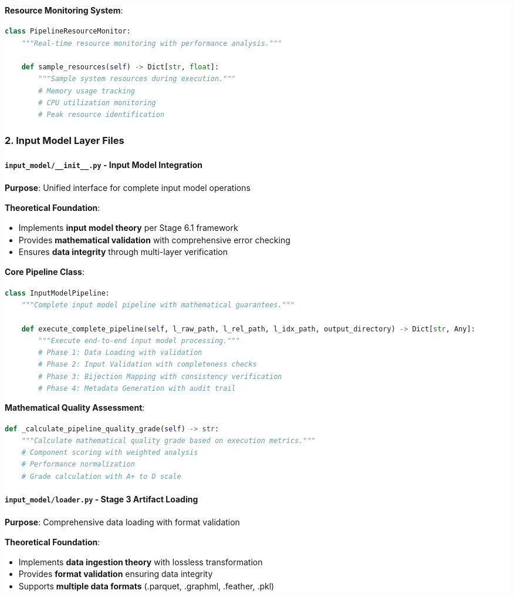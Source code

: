 **Resource Monitoring System**:

```python
class PipelineResourceMonitor:
    """Real-time resource monitoring with performance analysis."""
    
    def sample_resources(self) -> Dict[str, float]:
        """Sample system resources during execution."""
        # Memory usage tracking
        # CPU utilization monitoring  
        # Peak resource identification
```

### 2. Input Model Layer Files

#### **`input_model/__init__.py` - Input Model Integration**

**Purpose**: Unified interface for complete input model operations

**Theoretical Foundation**:
- Implements **input model theory** per Stage 6.1 framework
- Provides **mathematical validation** with comprehensive error checking
- Ensures **data integrity** through multi-layer verification

**Core Pipeline Class**:

```python
class InputModelPipeline:
    """Complete input model pipeline with mathematical guarantees."""
    
    def execute_complete_pipeline(self, l_raw_path, l_rel_path, l_idx_path, output_directory) -> Dict[str, Any]:
        """Execute end-to-end input model processing."""
        # Phase 1: Data Loading with validation
        # Phase 2: Input Validation with completeness checks  
        # Phase 3: Bijection Mapping with consistency verification
        # Phase 4: Metadata Generation with audit trail
```

**Mathematical Quality Assessment**:

```python
def _calculate_pipeline_quality_grade(self) -> str:
    """Calculate mathematical quality grade based on execution metrics."""
    # Component scoring with weighted analysis
    # Performance normalization  
    # Grade calculation with A+ to D scale
```

#### **`input_model/loader.py` - Stage 3 Artifact Loading**

**Purpose**: Comprehensive data loading with format validation

**Theoretical Foundation**:
- Implements **data ingestion theory** with lossless transformation
- Provides **format validation** ensuring data integrity  
- Supports **multiple data formats** (.parquet, .graphml, .feather, .pkl)
